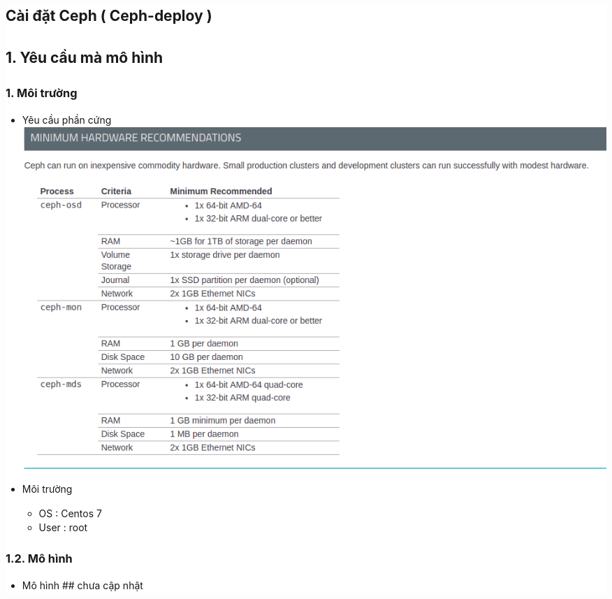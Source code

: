 

## Cài đặt Ceph ( Ceph-deploy )

## 1. Yêu cầu mà mô hình


### 1. Môi trường

- Yêu cầu phần cứng
![](images/4.png) 

- Môi trường
    - OS : Centos 7
    - User : root

### 1.2. Mô hình

- Mô hình ## chưa cập nhật 